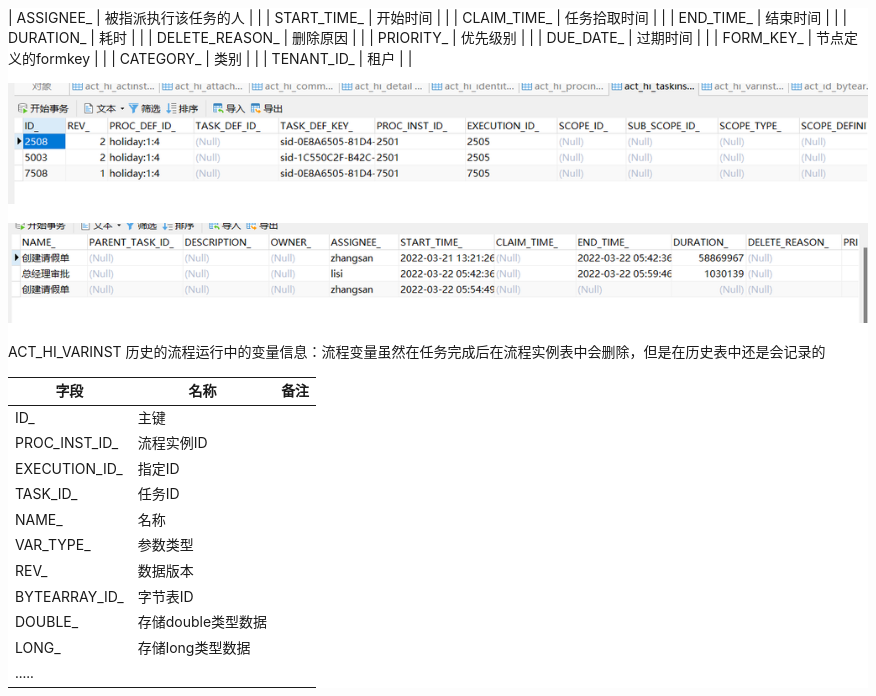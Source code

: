 | ASSIGNEE_       | 被指派执行该任务的人    |                                        |
| START_TIME_     | 开始时间                |                                        |
| CLAIM_TIME_     | 任务拾取时间            |                                        |
| END_TIME_       | 结束时间                |                                        |
| DURATION_       | 耗时                    |                                        |
| DELETE_REASON_  | 删除原因                |                                        |
| PRIORITY_       | 优先级别                |                                        |
| DUE_DATE_       | 过期时间                |                                        |
| FORM_KEY_       | 节点定义的formkey       |                                        |
| CATEGORY_       | 类别                    |                                        |
| TENANT_ID_      | 租户                    |                                        |

![image-20220322142609163](./img/image-20220322142609163.png)

![image-20220322142650699](./img/image-20220322142650699.png)



ACT_HI_VARINST  历史的流程运行中的变量信息：流程变量虽然在任务完成后在流程实例表中会删除，但是在历史表中还是会记录的

| 字段          | 名称               | 备注 |
| ------------- | ------------------ | ---- |
| ID_           | 主键               |      |
| PROC_INST_ID_ | 流程实例ID         |      |
| EXECUTION_ID_ | 指定ID             |      |
| TASK_ID_      | 任务ID             |      |
| NAME_         | 名称               |      |
| VAR_TYPE_     | 参数类型           |      |
| REV_          | 数据版本           |      |
| BYTEARRAY_ID_ | 字节表ID           |      |
| DOUBLE_       | 存储double类型数据 |      |
| LONG_         | 存储long类型数据   |      |
| .....         |                    |      |
